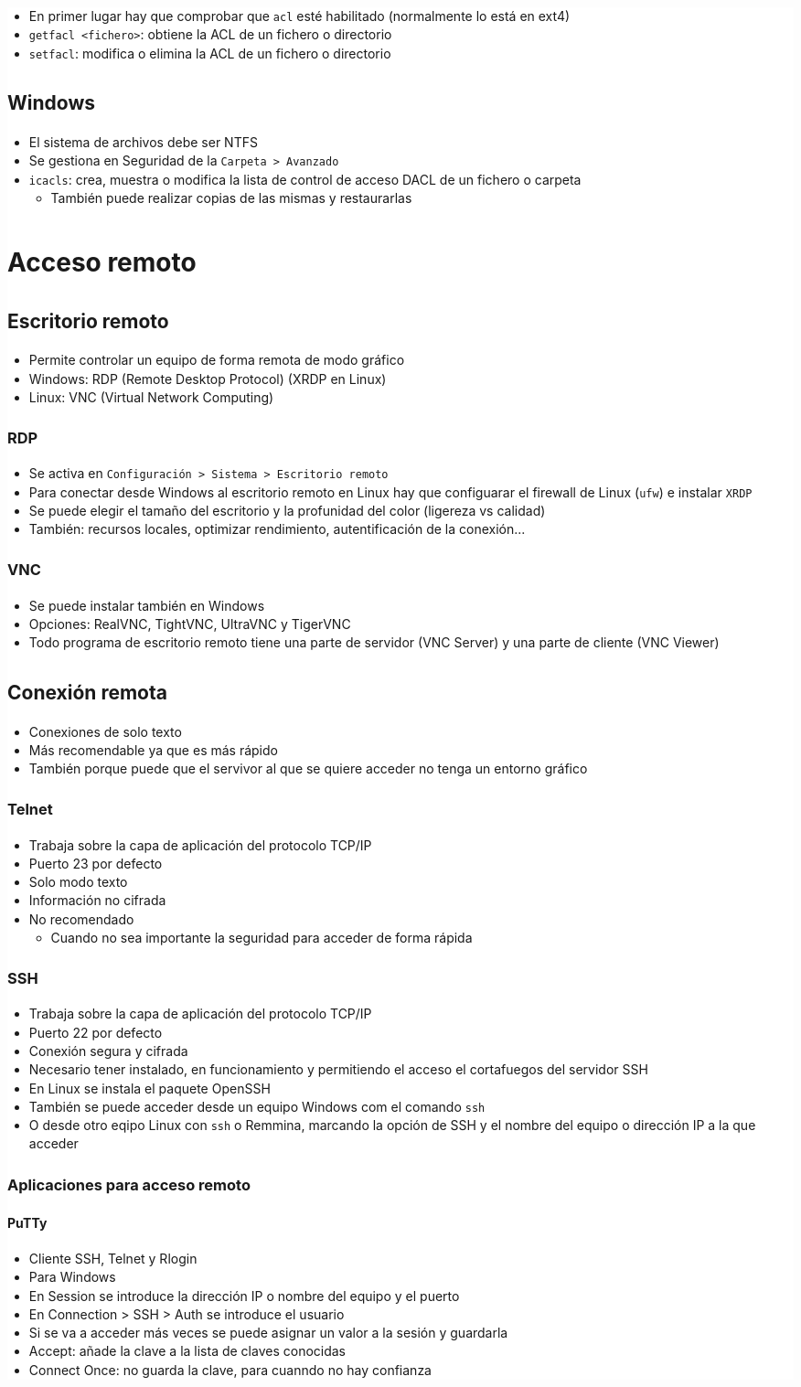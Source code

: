 - En primer lugar hay que comprobar que `acl` esté habilitado (normalmente lo está en ext4)
- `getfacl <fichero>`: obtiene la ACL de un fichero o directorio
- `setfacl`: modifica o elimina la ACL de un fichero o directorio
## Windows
- El sistema de archivos debe ser NTFS
- Se gestiona en Seguridad de la `Carpeta > Avanzado`
- `icacls`: crea, muestra o modifica la lista de control de acceso DACL de un fichero o carpeta
  - También puede realizar copias de las mismas y restaurarlas
# Acceso remoto
## Escritorio remoto
- Permite controlar un equipo de forma remota de modo gráfico
- Windows: RDP (Remote Desktop Protocol) (XRDP en Linux)
- Linux: VNC (Virtual Network Computing)
### RDP
- Se activa en `Configuración > Sistema > Escritorio remoto`
- Para conectar desde Windows al escritorio remoto en Linux hay que configuarar el firewall de Linux (`ufw`) e instalar `XRDP`
- Se puede elegir el tamaño del escritorio y la profunidad del color (ligereza vs calidad)
- También: recursos locales, optimizar rendimiento, autentificación de la conexión...
### VNC
- Se puede instalar también en Windows
- Opciones: RealVNC, TightVNC, UltraVNC y TigerVNC
- Todo programa de escritorio remoto tiene una parte de servidor (VNC Server) y una parte de cliente (VNC Viewer)
## Conexión remota
- Conexiones de solo texto
- Más recomendable ya que es más rápido
- También porque puede que el servivor al que se quiere acceder no tenga un entorno gráfico
### Telnet
- Trabaja sobre la capa de aplicación del protocolo TCP/IP
- Puerto 23 por defecto
- Solo modo texto
- Información no cifrada
- No recomendado
  - Cuando no sea importante la seguridad para acceder de forma rápida
### SSH
- Trabaja sobre la capa de aplicación del protocolo TCP/IP
- Puerto 22 por defecto
- Conexión segura y cifrada
- Necesario tener instalado, en funcionamiento y permitiendo el acceso el cortafuegos del servidor SSH
- En Linux se instala el paquete OpenSSH
- También se puede acceder desde un equipo Windows com el comando `ssh`
- O desde otro eqipo Linux con `ssh` o Remmina, marcando la opción de SSH y el nombre del equipo o dirección IP a la que acceder
### Aplicaciones para acceso remoto
#### PuTTy
- Cliente SSH, Telnet y Rlogin
- Para Windows
- En Session se introduce la dirección IP o nombre del equipo y el puerto
- En Connection > SSH > Auth se introduce el usuario
- Si se va a acceder más veces se puede asignar un valor a la sesión y guardarla
- Accept: añade la clave a la lista de claves conocidas
- Connect Once: no guarda la clave, para cuanndo no hay confianza
